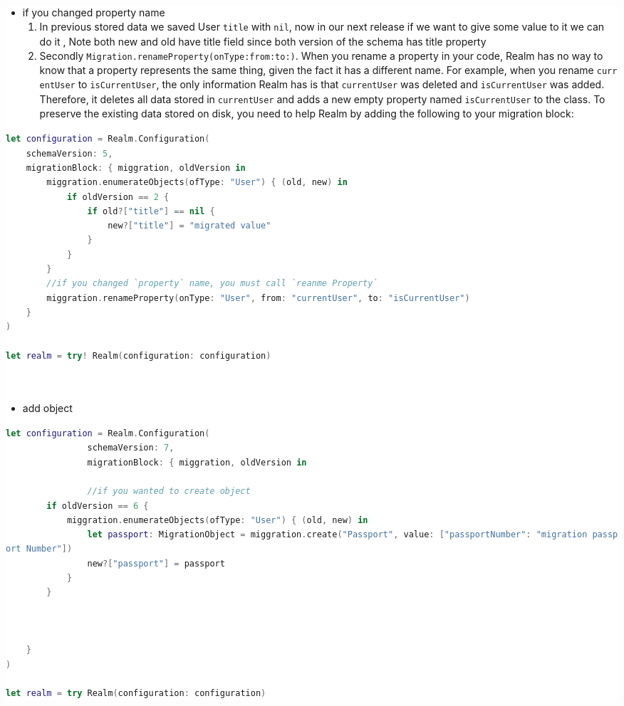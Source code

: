 - if you changed property name
    1. In previous stored data we saved User `title` with `nil`, now in our next release if we want to give some value to it we can do it , Note both new and old have title field since both version of the schema has title property
    2. Secondly `Migration.renameProperty(onType:from:to:)`. When you rename a property in your code, Realm has no way to know that a property represents the same thing, given the fact it has a different name. For example, when you rename `currentUser` to `isCurrentUser`, the only information Realm has is that `currentUser` was deleted and `isCurrentUser` was added. Therefore, it deletes all data stored in `currentUser` and adds a new empty property named `isCurrentUser` to the class. To preserve the existing data stored on disk, you need to help Realm by adding the following to your migration block:

```swift
let configuration = Realm.Configuration(
    schemaVersion: 5,
    migrationBlock: { miggration, oldVersion in
        miggration.enumerateObjects(ofType: "User") { (old, new) in
            if oldVersion == 2 {
                if old?["title"] == nil {
                    new?["title"] = "migrated value"
                }
            }
        }
        //if you changed `property` name, you must call `reanme Property`
        miggration.renameProperty(onType: "User", from: "currentUser", to: "isCurrentUser")
    }
)

let realm = try! Realm(configuration: configuration)
            
            
```

- add object

```swift
let configuration = Realm.Configuration(
                schemaVersion: 7,
                migrationBlock: { miggration, oldVersion in
                    
				//if you wanted to create object
        if oldVersion == 6 {
            miggration.enumerateObjects(ofType: "User") { (old, new) in
                let passport: MigrationObject = miggration.create("Passport", value: ["passportNumber": "migration passport Number"])
                new?["passport"] = passport
            }
        }
        
    

    }
)
    
let realm = try Realm(configuration: configuration)
```
